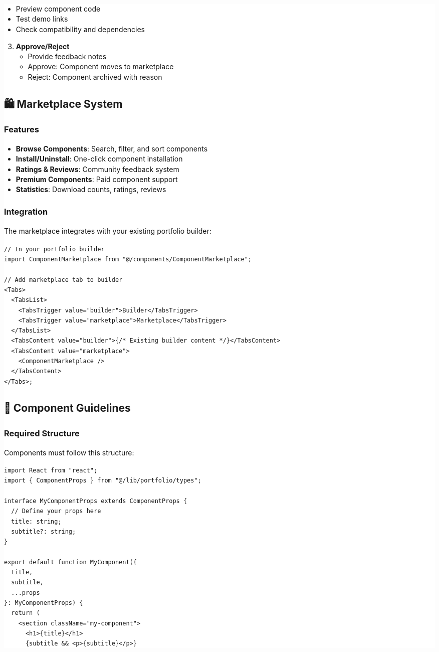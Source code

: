   - Preview component code
   - Test demo links
   - Check compatibility and dependencies

3. **Approve/Reject**
   - Provide feedback notes
   - Approve: Component moves to marketplace
   - Reject: Component archived with reason

## 🛍️ Marketplace System

### Features

- **Browse Components**: Search, filter, and sort components
- **Install/Uninstall**: One-click component installation
- **Ratings & Reviews**: Community feedback system
- **Premium Components**: Paid component support
- **Statistics**: Download counts, ratings, reviews

### Integration

The marketplace integrates with your existing portfolio builder:

```tsx
// In your portfolio builder
import ComponentMarketplace from "@/components/ComponentMarketplace";

// Add marketplace tab to builder
<Tabs>
  <TabsList>
    <TabsTrigger value="builder">Builder</TabsTrigger>
    <TabsTrigger value="marketplace">Marketplace</TabsTrigger>
  </TabsList>
  <TabsContent value="builder">{/* Existing builder content */}</TabsContent>
  <TabsContent value="marketplace">
    <ComponentMarketplace />
  </TabsContent>
</Tabs>;
```

## 🔧 Component Guidelines

### Required Structure

Components must follow this structure:

```tsx
import React from "react";
import { ComponentProps } from "@/lib/portfolio/types";

interface MyComponentProps extends ComponentProps {
  // Define your props here
  title: string;
  subtitle?: string;
}

export default function MyComponent({
  title,
  subtitle,
  ...props
}: MyComponentProps) {
  return (
    <section className="my-component">
      <h1>{title}</h1>
      {subtitle && <p>{subtitle}</p>}
```